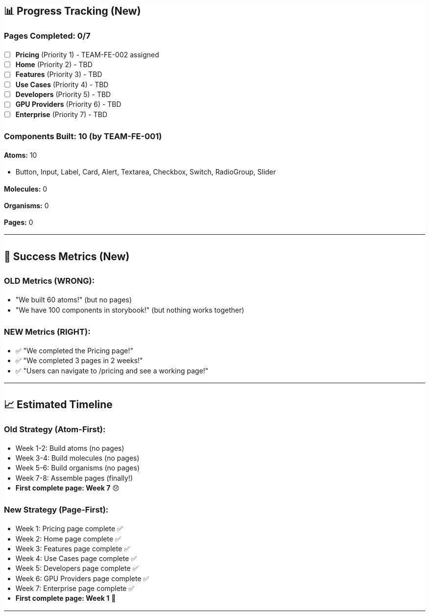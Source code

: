 ## 📊 Progress Tracking (New)

### Pages Completed: 0/7

- [ ] **Pricing** (Priority 1) - TEAM-FE-002 assigned
- [ ] **Home** (Priority 2) - TBD
- [ ] **Features** (Priority 3) - TBD
- [ ] **Use Cases** (Priority 4) - TBD
- [ ] **Developers** (Priority 5) - TBD
- [ ] **GPU Providers** (Priority 6) - TBD
- [ ] **Enterprise** (Priority 7) - TBD

### Components Built: 10 (by TEAM-FE-001)

**Atoms:** 10
- Button, Input, Label, Card, Alert, Textarea, Checkbox, Switch, RadioGroup, Slider

**Molecules:** 0

**Organisms:** 0

**Pages:** 0

---

## 🎯 Success Metrics (New)

### OLD Metrics (WRONG):
- "We built 60 atoms!" (but no pages)
- "We have 100 components in storybook!" (but nothing works together)

### NEW Metrics (RIGHT):
- ✅ "We completed the Pricing page!"
- ✅ "We completed 3 pages in 2 weeks!"
- ✅ "Users can navigate to /pricing and see a working page!"

---

## 📈 Estimated Timeline

### Old Strategy (Atom-First):
- Week 1-2: Build atoms (no pages)
- Week 3-4: Build molecules (no pages)
- Week 5-6: Build organisms (no pages)
- Week 7-8: Assemble pages (finally!)
- **First complete page: Week 7** 😞

### New Strategy (Page-First):
- Week 1: Pricing page complete ✅
- Week 2: Home page complete ✅
- Week 3: Features page complete ✅
- Week 4: Use Cases page complete ✅
- Week 5: Developers page complete ✅
- Week 6: GPU Providers page complete ✅
- Week 7: Enterprise page complete ✅
- **First complete page: Week 1** 🎉

---